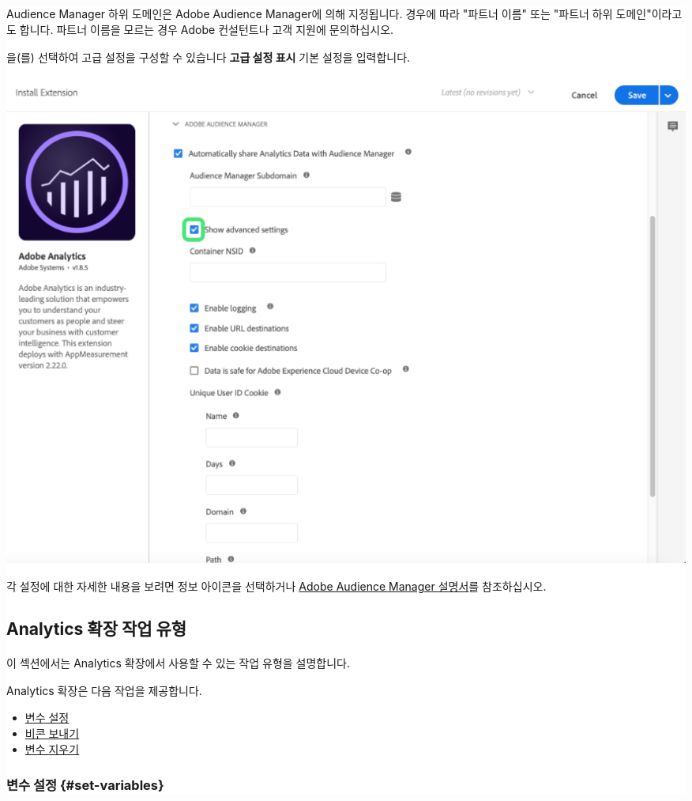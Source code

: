 Audience Manager 하위 도메인은 Adobe Audience Manager에 의해 지정됩니다. 경우에 따라 &quot;파트너 이름&quot; 또는 &quot;파트너 하위 도메인&quot;이라고도 합니다. 파트너 이름을 모르는 경우 Adobe 컨설턴트나 고객 지원에 문의하십시오.

을(를) 선택하여 고급 설정을 구성할 수 있습니다 **고급 설정 표시** 기본 설정을 입력합니다.

![](../../../images/an-ext-aam-adv.png)

각 설정에 대한 자세한 내용을 보려면 정보 아이콘을 선택하거나 [Adobe Audience Manager 설명서](https://experienceleague.adobe.com/docs/audience-manager/user-guide/aam-home.html)를 참조하십시오.

## Analytics 확장 작업 유형

이 섹션에서는 Analytics 확장에서 사용할 수 있는 작업 유형을 설명합니다.

Analytics 확장은 다음 작업을 제공합니다.

* [변수 설정](#set-variables)
* [비콘 보내기](#send-beacon)
* [변수 지우기](#clear-variables)

### 변수 설정 {#set-variables}
